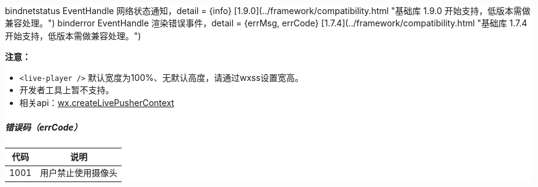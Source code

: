 </tr>

<tr>

<td>bindnetstatus</td>

<td>EventHandle</td>

<td></td>

<td>网络状态通知，detail = {info}</td>

<td>[1.9.0](../framework/compatibility.html "基础库 1.9.0 开始支持，低版本需做兼容处理。")</td>

</tr>

<tr>

<td>binderror</td>

<td>EventHandle</td>

<td></td>

<td>渲染错误事件，detail = {errMsg, errCode}</td>

<td>[1.7.4](../framework/compatibility.html "基础库 1.7.4 开始支持，低版本需做兼容处理。")</td>

</tr>

</tbody>

</table>

**注意：**

*   `<live-player />` 默认宽度为100%、无默认高度，请通过wxss设置宽高。
*   开发者工具上暂不支持。
*   相关api：[wx.createLivePusherContext](../api/api-live-pusher.html)

##### 错误码（errCode）

<table>

<thead>

<tr>

<th>代码</th>

<th>说明</th>

</tr>

</thead>

<tbody>

<tr>

<td>1001</td>

<td>用户禁止使用摄像头</td>

</tr>
